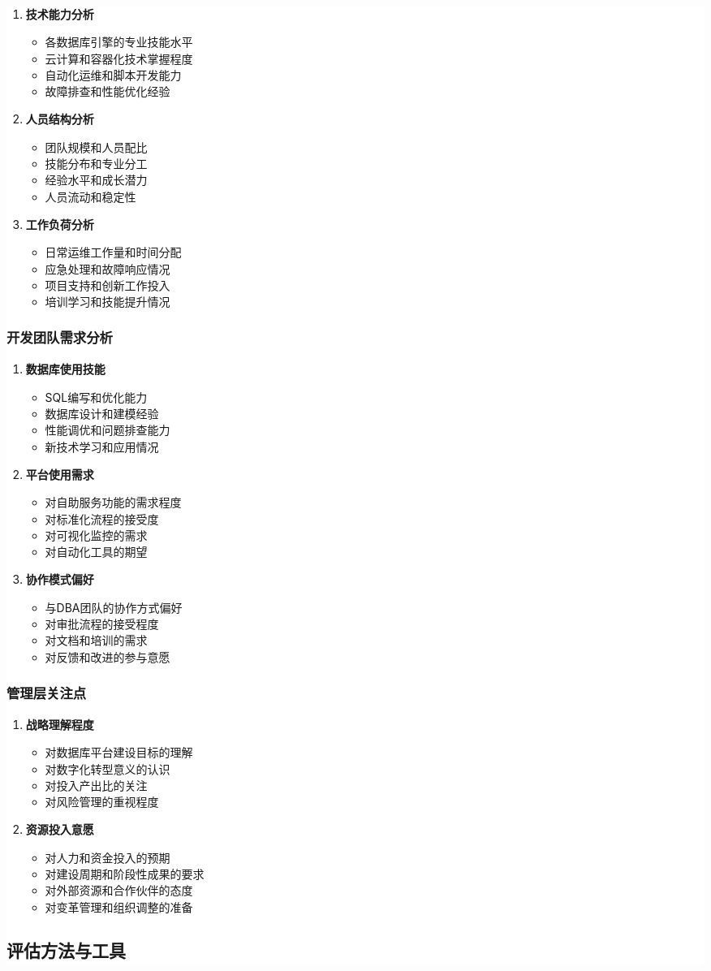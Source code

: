 1. **技术能力分析**
   - 各数据库引擎的专业技能水平
   - 云计算和容器化技术掌握程度
   - 自动化运维和脚本开发能力
   - 故障排查和性能优化经验

2. **人员结构分析**
   - 团队规模和人员配比
   - 技能分布和专业分工
   - 经验水平和成长潜力
   - 人员流动和稳定性

3. **工作负荷分析**
   - 日常运维工作量和时间分配
   - 应急处理和故障响应情况
   - 项目支持和创新工作投入
   - 培训学习和技能提升情况

### 开发团队需求分析

1. **数据库使用技能**
   - SQL编写和优化能力
   - 数据库设计和建模经验
   - 性能调优和问题排查能力
   - 新技术学习和应用情况

2. **平台使用需求**
   - 对自助服务功能的需求程度
   - 对标准化流程的接受度
   - 对可视化监控的需求
   - 对自动化工具的期望

3. **协作模式偏好**
   - 与DBA团队的协作方式偏好
   - 对审批流程的接受程度
   - 对文档和培训的需求
   - 对反馈和改进的参与意愿

### 管理层关注点

1. **战略理解程度**
   - 对数据库平台建设目标的理解
   - 对数字化转型意义的认识
   - 对投入产出比的关注
   - 对风险管理的重视程度

2. **资源投入意愿**
   - 对人力和资金投入的预期
   - 对建设周期和阶段性成果的要求
   - 对外部资源和合作伙伴的态度
   - 对变革管理和组织调整的准备

## 评估方法与工具
